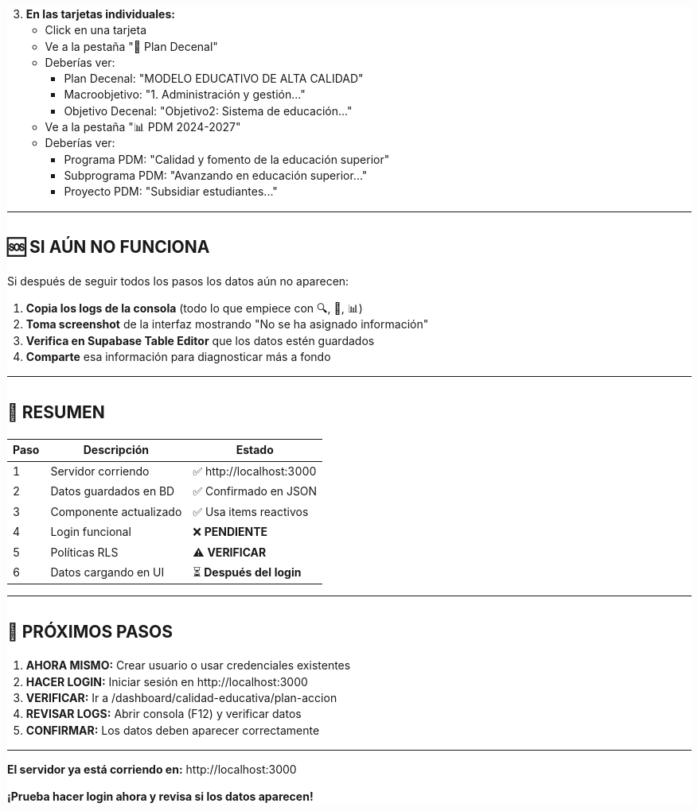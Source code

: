 3. **En las tarjetas individuales:**
   - Click en una tarjeta
   - Ve a la pestaña "🎯 Plan Decenal"
   - Deberías ver:
     - Plan Decenal: "MODELO EDUCATIVO DE ALTA CALIDAD"
     - Macroobjetivo: "1. Administración y gestión..."
     - Objetivo Decenal: "Objetivo2: Sistema de educación..."
   - Ve a la pestaña "📊 PDM 2024-2027"
   - Deberías ver:
     - Programa PDM: "Calidad y fomento de la educación superior"
     - Subprograma PDM: "Avanzando en educación superior..."
     - Proyecto PDM: "Subsidiar estudiantes..."

---

## 🆘 **SI AÚN NO FUNCIONA**

Si después de seguir todos los pasos los datos aún no aparecen:

1. **Copia los logs de la consola** (todo lo que empiece con 🔍, 🔄, 📊)
2. **Toma screenshot** de la interfaz mostrando "No se ha asignado información"
3. **Verifica en Supabase Table Editor** que los datos estén guardados
4. **Comparte** esa información para diagnosticar más a fondo

---

## 📝 **RESUMEN**

| Paso | Descripción | Estado |
|------|-------------|--------|
| 1 | Servidor corriendo | ✅ http://localhost:3000 |
| 2 | Datos guardados en BD | ✅ Confirmado en JSON |
| 3 | Componente actualizado | ✅ Usa items reactivos |
| 4 | Login funcional | ❌ **PENDIENTE** |
| 5 | Políticas RLS | ⚠️ **VERIFICAR** |
| 6 | Datos cargando en UI | ⏳ **Después del login** |

---

## 🎯 **PRÓXIMOS PASOS**

1. **AHORA MISMO:** Crear usuario o usar credenciales existentes
2. **HACER LOGIN:** Iniciar sesión en http://localhost:3000
3. **VERIFICAR:** Ir a /dashboard/calidad-educativa/plan-accion
4. **REVISAR LOGS:** Abrir consola (F12) y verificar datos
5. **CONFIRMAR:** Los datos deben aparecer correctamente

---

**El servidor ya está corriendo en:** http://localhost:3000

**¡Prueba hacer login ahora y revisa si los datos aparecen!**
